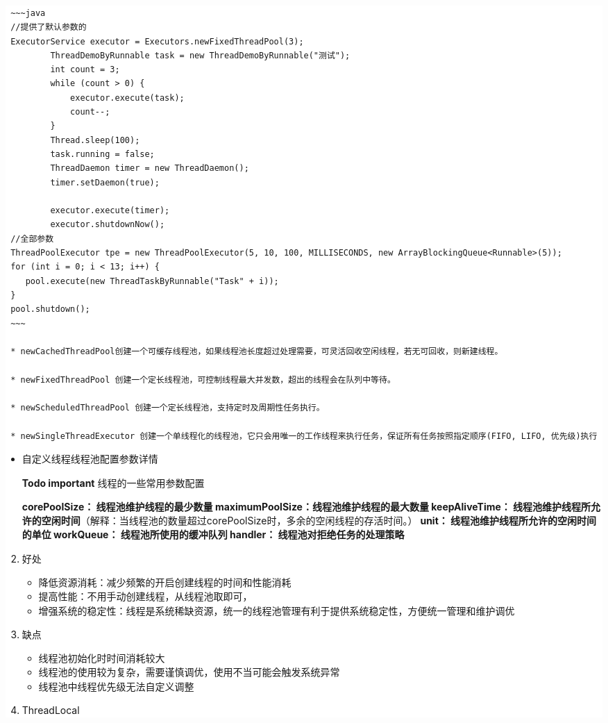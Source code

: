      ~~~java
     //提供了默认参数的
     ExecutorService executor = Executors.newFixedThreadPool(3);
             ThreadDemoByRunnable task = new ThreadDemoByRunnable("测试");
             int count = 3;
             while (count > 0) {
                 executor.execute(task);
                 count--;
             }
             Thread.sleep(100);
             task.running = false;
             ThreadDaemon timer = new ThreadDaemon();
             timer.setDaemon(true);
     
             executor.execute(timer);
             executor.shutdownNow();
     //全部参数
     ThreadPoolExecutor tpe = new ThreadPoolExecutor(5, 10, 100, MILLISECONDS, new ArrayBlockingQueue<Runnable>(5));
     for (int i = 0; i < 13; i++) {
     	pool.execute(new ThreadTaskByRunnable("Task" + i));
     }
     pool.shutdown();
     ~~~

     * newCachedThreadPool创建一个可缓存线程池，如果线程池长度超过处理需要，可灵活回收空闲线程，若无可回收，则新建线程。

     * newFixedThreadPool 创建一个定长线程池，可控制线程最大并发数，超出的线程会在队列中等待。

     * newScheduledThreadPool 创建一个定长线程池，支持定时及周期性任务执行。

     * newSingleThreadExecutor 创建一个单线程化的线程池，它只会用唯一的工作线程来执行任务，保证所有任务按照指定顺序(FIFO, LIFO, 优先级)执行

   * 自定义线程线程池配置参数详情

     **Todo important** 线程的一些常用参数配置
     
     **corePoolSize： 线程池维护线程的最少数量
     maximumPoolSize：线程池维护线程的最大数量
     keepAliveTime： 线程池维护线程所允许的空闲时间**（解释：当线程池的数量超过corePoolSize时，多余的空闲线程的存活时间。）
     **unit： 线程池维护线程所允许的空闲时间的单位
     workQueue： 线程池所使用的缓冲队列
     handler： 线程池对拒绝任务的处理策略**

2. 好处

   * 降低资源消耗：减少频繁的开启创建线程的时间和性能消耗
   * 提高性能：不用手动创建线程，从线程池取即可，
   * 增强系统的稳定性：线程是系统稀缺资源，统一的线程池管理有利于提供系统稳定性，方便统一管理和维护调优

3. 缺点

   * 线程池初始化时时间消耗较大
   * 线程池的使用较为复杂，需要谨慎调优，使用不当可能会触发系统异常
   * 线程池中线程优先级无法自定义调整

4. ThreadLocal
